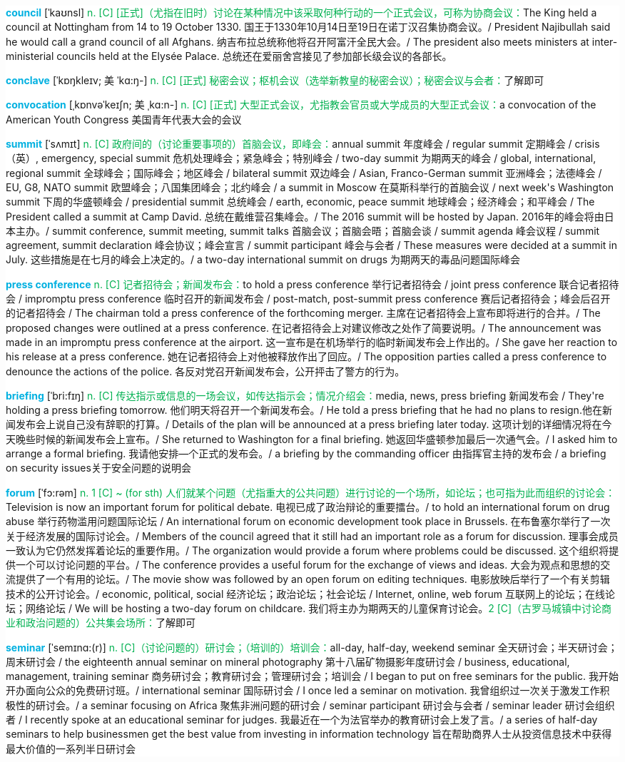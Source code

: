 <font color="sky blue">**council**</font> [ˈkaʊnsl]
<font color="#00b050">n. [C] [正式]（尤指在旧时）讨论在某种情况中该采取何种行动的一个正式会议，可称为协商会议：</font>The King held a council at Nottingham from 14 to 19 October 1330. 国王于1330年10月14日至19日在诺丁汉召集协商会议。/ President Najibullah said he would call a grand council of all Afghans. 纳吉布拉总统称他将召开阿富汗全民大会。/ The president also meets ministers at inter-ministerial councils held at the Elysée Palace. 总统还在爱丽舍宫接见了参加部长级会议的各部长。           

<font color="sky blue">**conclave**</font> [ˈkɒŋkleɪv; 美 ˈkɑ:ŋ-]
<font color="#00b050">n. [C] [正式] 秘密会议；枢机会议（选举新教皇的秘密会议）；秘密会议与会者：</font>了解即可
           
<font color="sky blue">**convocation**</font> [ˌkɒnvəˈkeɪʃn; 美 ˌkɑ:n-]
<font color="#00b050">n. [C] [正式] 大型正式会议，尤指教会官员或大学成员的大型正式会议：</font>a convocation of the American Youth Congress 美国青年代表大会的会议
           
<font color="sky blue">**summit**</font> [ˈsʌmɪt]
<font color="#00b050">n. [C] 政府间的（讨论重要事项的）首脑会议，即峰会：</font>annual summit 年度峰会 / regular summit 定期峰会 / crisis（英）, emergency, special summit 危机处理峰会；紧急峰会；特别峰会 / two-day summit 为期两天的峰会 / global, international, regional summit 全球峰会；国际峰会；地区峰会 / bilateral summit 双边峰会 / Asian, Franco-German summit 亚洲峰会；法德峰会 / EU, G8, NATO summit 欧盟峰会；八国集团峰会；北约峰会 / a summit in Moscow 在莫斯科举行的首脑会议 / next week's Washington summit 下周的华盛顿峰会 / presidential summit 总统峰会 / earth, economic, peace summit 地球峰会；经济峰会；和平峰会 / The President called a summit at Camp David. 总统在戴维营召集峰会。/ The 2016 summit will be hosted by Japan. 2016年的峰会将由日本主办。/ summit conference, summit meeting, summit talks 首脑会议；首脑会晤；首脑会谈 / summit agenda 峰会议程 / summit agreement, summit declaration 峰会协议；峰会宣言 / summit participant 峰会与会者 / These measures were decided at a summit in July. 这些措施是在七月的峰会上决定的。/ a two-day international summit on drugs 为期两天的毒品问题国际峰会
           
<font color="sky blue">**press conference**</font>
<font color="#00b050">n. [C] 记者招待会；新闻发布会：</font>to hold a press conference 举行记者招待会 / joint press conference 联合记者招待会 / impromptu press conference 临时召开的新闻发布会 / post-match, post-summit press conference 赛后记者招待会；峰会后召开的记者招待会 / The chairman told a press conference of the forthcoming merger. 主席在记者招待会上宣布即将进行的合并。/ The proposed changes were outlined at a press conference. 在记者招待会上对建议修改之处作了简要说明。/ The announcement was made in an impromptu press conference at the airport. 这一宣布是在机场举行的临时新闻发布会上作出的。/ She gave her reaction to his release at a press conference. 她在记者招待会上对他被释放作出了回应。/ The opposition parties called a press conference to denounce the actions of the police. 各反对党召开新闻发布会，公开抨击了警方的行为。
           
<font color="sky blue">**briefing**</font> [ˈbri:fɪŋ]
<font color="#00b050">n. [C] 传达指示或信息的一场会议，如传达指示会；情况介绍会：</font>media, news, press briefing 新闻发布会 / They're holding a press briefing tomorrow. 他们明天将召开一个新闻发布会。/ He told a press briefing that he had no plans to resign.他在新闻发布会上说自己没有辞职的打算。/ Details of the plan will be announced at a press briefing later today. 这项计划的详细情况将在今天晚些时候的新闻发布会上宣布。/ She returned to Washington for a final briefing. 她返回华盛顿参加最后一次通气会。/ I asked him to arrange a formal briefing. 我请他安排—个正式的发布会。/ a briefing by the commanding officer 由指挥官主持的发布会 / a briefing on security issues关于安全问题的说明会
           
<font color="sky blue">**forum**</font> [ˈfɔ:rəm]
<font color="#00b050">n. 1 [C] ~ (for sth) 人们就某个问题（尤指重大的公共问题）进行讨论的一个场所，如论坛；也可指为此而组织的讨论会：</font>Television is now an important forum for political debate. 电视已成了政治辩论的重要擂台。/ to hold an international forum on drug abuse 举行药物滥用问题国际论坛 / An international forum on economic development took place in Brussels. 在布鲁塞尔举行了一次关于经济发展的国际讨论会。/ Members of the council agreed that it still had an important role as a forum for discussion. 理事会成员一致认为它仍然发挥着论坛的重要作用。/ The organization would provide a forum where problems could be discussed. 这个组织将提供一个可以讨论问题的平台。/ The conference provides a useful forum for the exchange of views and ideas. 大会为观点和思想的交流提供了一个有用的论坛。/ The movie show was followed by an open forum on editing techniques. 电影放映后举行了一个有关剪辑技术的公开讨论会。/ economic, political, social 经济论坛；政治论坛；社会论坛 / Internet, online, web forum 互联网上的论坛；在线论坛；网络论坛 / We will be hosting a two-day forum on childcare. 我们将主办为期两天的儿童保育讨论会。<font color="#00b050">2 [C]（古罗马城镇中讨论商业和政治问题的）公共集会场所：</font>了解即可
           
<font color="sky blue">**seminar**</font> [ˈsemɪnɑ:(r)]
<font color="#00b050">n. [C]（讨论问题的）研讨会；（培训的）培训会：</font>all-day, half-day, weekend seminar 全天研讨会；半天研讨会；周末研讨会 / the eighteenth annual seminar on mineral photography 第十八届矿物摄影年度研讨会 / business, educational, management, training seminar 商务研讨会；教育研讨会；管理研讨会；培训会 / I began to put on free seminars for the public. 我开始开办面向公众的免费研讨班。/ international seminar 国际研讨会 / I once led a seminar on motivation. 我曾组织过一次关于激发工作积极性的研讨会。/ a seminar focusing on Africa 聚焦非洲问题的研讨会 / seminar participant 研讨会与会者 / seminar leader 研讨会组织者 / I recently spoke at an educational seminar for judges. 我最近在一个为法官举办的教育研讨会上发了言。/ a series of half-day seminars to help businessmen get the best value from investing in information technology 旨在帮助商界人士从投资信息技术中获得最大价值的一系列半日研讨会
